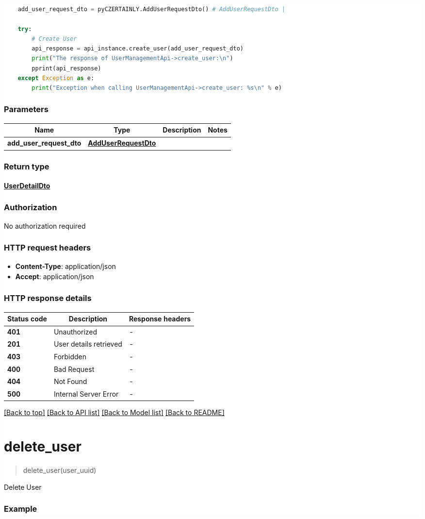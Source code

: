 ```python
    add_user_request_dto = pyCZERTAINLY.AddUserRequestDto() # AddUserRequestDto | 

    try:
        # Create User
        api_response = api_instance.create_user(add_user_request_dto)
        print("The response of UserManagementApi->create_user:\n")
        pprint(api_response)
    except Exception as e:
        print("Exception when calling UserManagementApi->create_user: %s\n" % e)
```



### Parameters


Name | Type | Description  | Notes
------------- | ------------- | ------------- | -------------
 **add_user_request_dto** | [**AddUserRequestDto**](AddUserRequestDto.md)|  | 

### Return type

[**UserDetailDto**](UserDetailDto.md)

### Authorization

No authorization required

### HTTP request headers

 - **Content-Type**: application/json
 - **Accept**: application/json

### HTTP response details

| Status code | Description | Response headers |
|-------------|-------------|------------------|
**401** | Unauthorized |  -  |
**201** | User details retrieved |  -  |
**403** | Forbidden |  -  |
**400** | Bad Request |  -  |
**404** | Not Found |  -  |
**500** | Internal Server Error |  -  |

[[Back to top]](#) [[Back to API list]](../README.md#documentation-for-api-endpoints) [[Back to Model list]](../README.md#documentation-for-models) [[Back to README]](../README.md)

# **delete_user**
> delete_user(user_uuid)

Delete User

### Example
